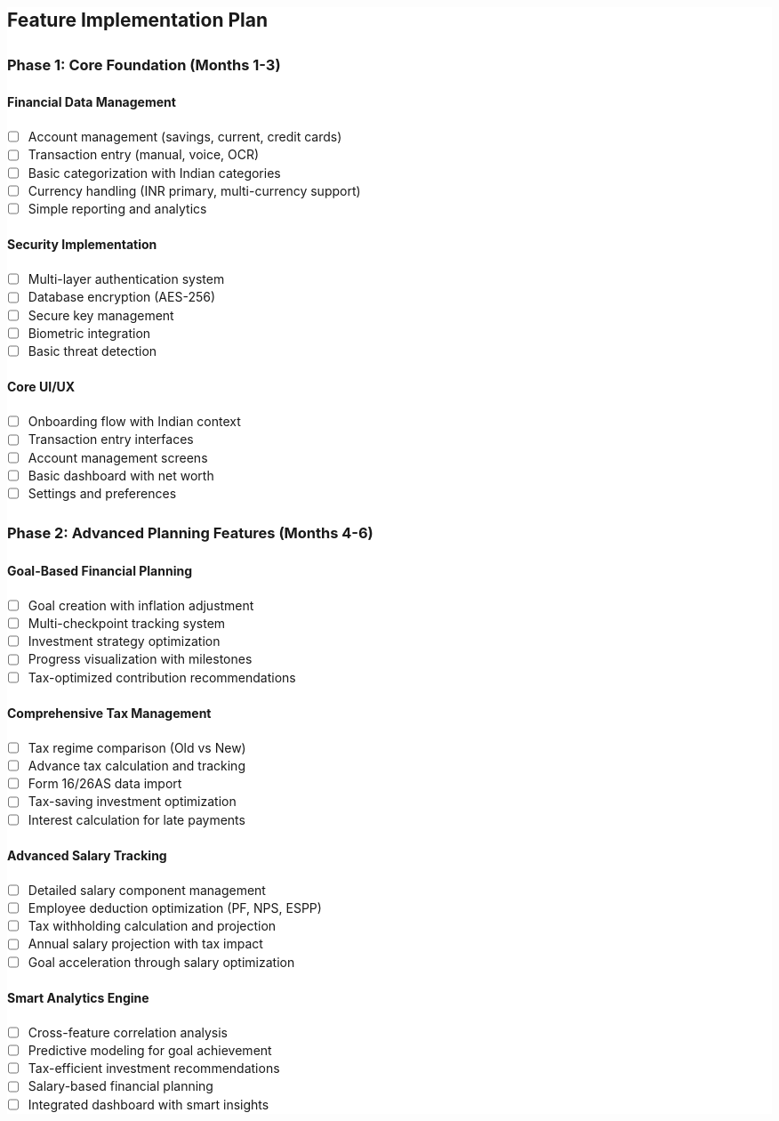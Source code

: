 ## Feature Implementation Plan

### Phase 1: Core Foundation (Months 1-3)
#### Financial Data Management
- [ ] Account management (savings, current, credit cards)
- [ ] Transaction entry (manual, voice, OCR)
- [ ] Basic categorization with Indian categories
- [ ] Currency handling (INR primary, multi-currency support)
- [ ] Simple reporting and analytics

#### Security Implementation  
- [ ] Multi-layer authentication system
- [ ] Database encryption (AES-256)
- [ ] Secure key management
- [ ] Biometric integration
- [ ] Basic threat detection

#### Core UI/UX
- [ ] Onboarding flow with Indian context
- [ ] Transaction entry interfaces
- [ ] Account management screens
- [ ] Basic dashboard with net worth
- [ ] Settings and preferences

### Phase 2: Advanced Planning Features (Months 4-6)
#### Goal-Based Financial Planning
- [ ] Goal creation with inflation adjustment
- [ ] Multi-checkpoint tracking system
- [ ] Investment strategy optimization
- [ ] Progress visualization with milestones
- [ ] Tax-optimized contribution recommendations

#### Comprehensive Tax Management
- [ ] Tax regime comparison (Old vs New)
- [ ] Advance tax calculation and tracking
- [ ] Form 16/26AS data import
- [ ] Tax-saving investment optimization
- [ ] Interest calculation for late payments

#### Advanced Salary Tracking
- [ ] Detailed salary component management
- [ ] Employee deduction optimization (PF, NPS, ESPP)
- [ ] Tax withholding calculation and projection
- [ ] Annual salary projection with tax impact
- [ ] Goal acceleration through salary optimization

#### Smart Analytics Engine
- [ ] Cross-feature correlation analysis
- [ ] Predictive modeling for goal achievement
- [ ] Tax-efficient investment recommendations
- [ ] Salary-based financial planning
- [ ] Integrated dashboard with smart insights

